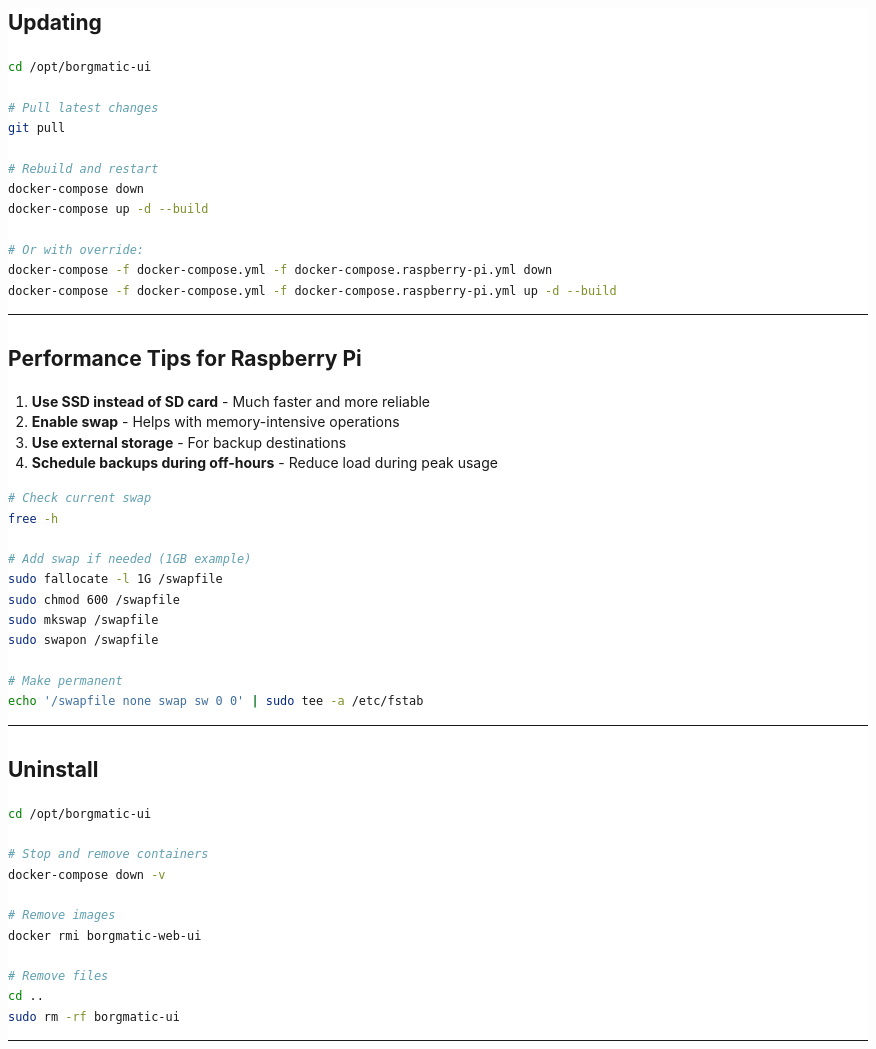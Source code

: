 ## Updating

```bash
cd /opt/borgmatic-ui

# Pull latest changes
git pull

# Rebuild and restart
docker-compose down
docker-compose up -d --build

# Or with override:
docker-compose -f docker-compose.yml -f docker-compose.raspberry-pi.yml down
docker-compose -f docker-compose.yml -f docker-compose.raspberry-pi.yml up -d --build
```

---

## Performance Tips for Raspberry Pi

1. **Use SSD instead of SD card** - Much faster and more reliable
2. **Enable swap** - Helps with memory-intensive operations
3. **Use external storage** - For backup destinations
4. **Schedule backups during off-hours** - Reduce load during peak usage

```bash
# Check current swap
free -h

# Add swap if needed (1GB example)
sudo fallocate -l 1G /swapfile
sudo chmod 600 /swapfile
sudo mkswap /swapfile
sudo swapon /swapfile

# Make permanent
echo '/swapfile none swap sw 0 0' | sudo tee -a /etc/fstab
```

---

## Uninstall

```bash
cd /opt/borgmatic-ui

# Stop and remove containers
docker-compose down -v

# Remove images
docker rmi borgmatic-web-ui

# Remove files
cd ..
sudo rm -rf borgmatic-ui
```

---